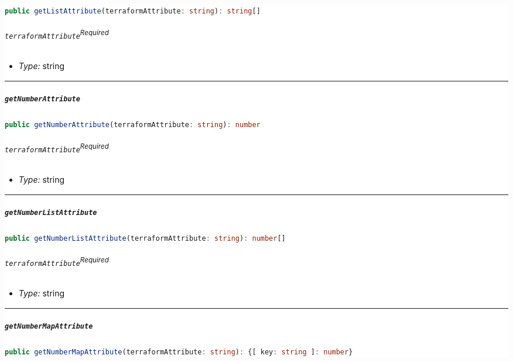 ```typescript
public getListAttribute(terraformAttribute: string): string[]
```

###### `terraformAttribute`<sup>Required</sup> <a name="terraformAttribute" id="@ithings/cdktf-provider-openstack.keymanagerContainerV1.KeymanagerContainerV1AclReadOutputReference.getListAttribute.parameter.terraformAttribute"></a>

- *Type:* string

---

##### `getNumberAttribute` <a name="getNumberAttribute" id="@ithings/cdktf-provider-openstack.keymanagerContainerV1.KeymanagerContainerV1AclReadOutputReference.getNumberAttribute"></a>

```typescript
public getNumberAttribute(terraformAttribute: string): number
```

###### `terraformAttribute`<sup>Required</sup> <a name="terraformAttribute" id="@ithings/cdktf-provider-openstack.keymanagerContainerV1.KeymanagerContainerV1AclReadOutputReference.getNumberAttribute.parameter.terraformAttribute"></a>

- *Type:* string

---

##### `getNumberListAttribute` <a name="getNumberListAttribute" id="@ithings/cdktf-provider-openstack.keymanagerContainerV1.KeymanagerContainerV1AclReadOutputReference.getNumberListAttribute"></a>

```typescript
public getNumberListAttribute(terraformAttribute: string): number[]
```

###### `terraformAttribute`<sup>Required</sup> <a name="terraformAttribute" id="@ithings/cdktf-provider-openstack.keymanagerContainerV1.KeymanagerContainerV1AclReadOutputReference.getNumberListAttribute.parameter.terraformAttribute"></a>

- *Type:* string

---

##### `getNumberMapAttribute` <a name="getNumberMapAttribute" id="@ithings/cdktf-provider-openstack.keymanagerContainerV1.KeymanagerContainerV1AclReadOutputReference.getNumberMapAttribute"></a>

```typescript
public getNumberMapAttribute(terraformAttribute: string): {[ key: string ]: number}
```
